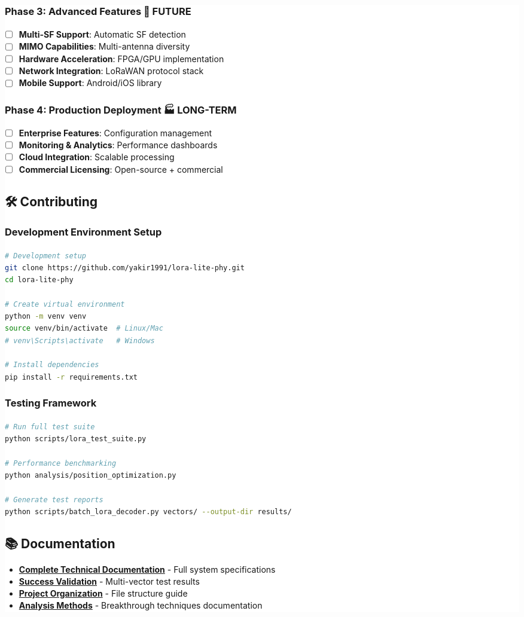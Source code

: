 ### Phase 3: Advanced Features 🔮 FUTURE
- [ ] **Multi-SF Support**: Automatic SF detection
- [ ] **MIMO Capabilities**: Multi-antenna diversity
- [ ] **Hardware Acceleration**: FPGA/GPU implementation  
- [ ] **Network Integration**: LoRaWAN protocol stack
- [ ] **Mobile Support**: Android/iOS library

### Phase 4: Production Deployment 🏭 LONG-TERM
- [ ] **Enterprise Features**: Configuration management
- [ ] **Monitoring & Analytics**: Performance dashboards
- [ ] **Cloud Integration**: Scalable processing
- [ ] **Commercial Licensing**: Open-source + commercial

## 🛠️ Contributing

### Development Environment Setup
```bash
# Development setup
git clone https://github.com/yakir1991/lora-lite-phy.git
cd lora-lite-phy

# Create virtual environment
python -m venv venv
source venv/bin/activate  # Linux/Mac
# venv\Scripts\activate   # Windows

# Install dependencies
pip install -r requirements.txt
```

### Testing Framework
```bash
# Run full test suite
python scripts/lora_test_suite.py

# Performance benchmarking  
python analysis/position_optimization.py

# Generate test reports
python scripts/batch_lora_decoder.py vectors/ --output-dir results/
```

## 📚 Documentation

- **[Complete Technical Documentation](docs/COMPLETE_SYSTEM_DOCUMENTATION.md)** - Full system specifications
- **[Success Validation](docs/VALIDATION_SUCCESS.md)** - Multi-vector test results
- **[Project Organization](docs/PROJECT_ORGANIZATION.md)** - File structure guide
- **[Analysis Methods](analysis/README.md)** - Breakthrough techniques documentation
